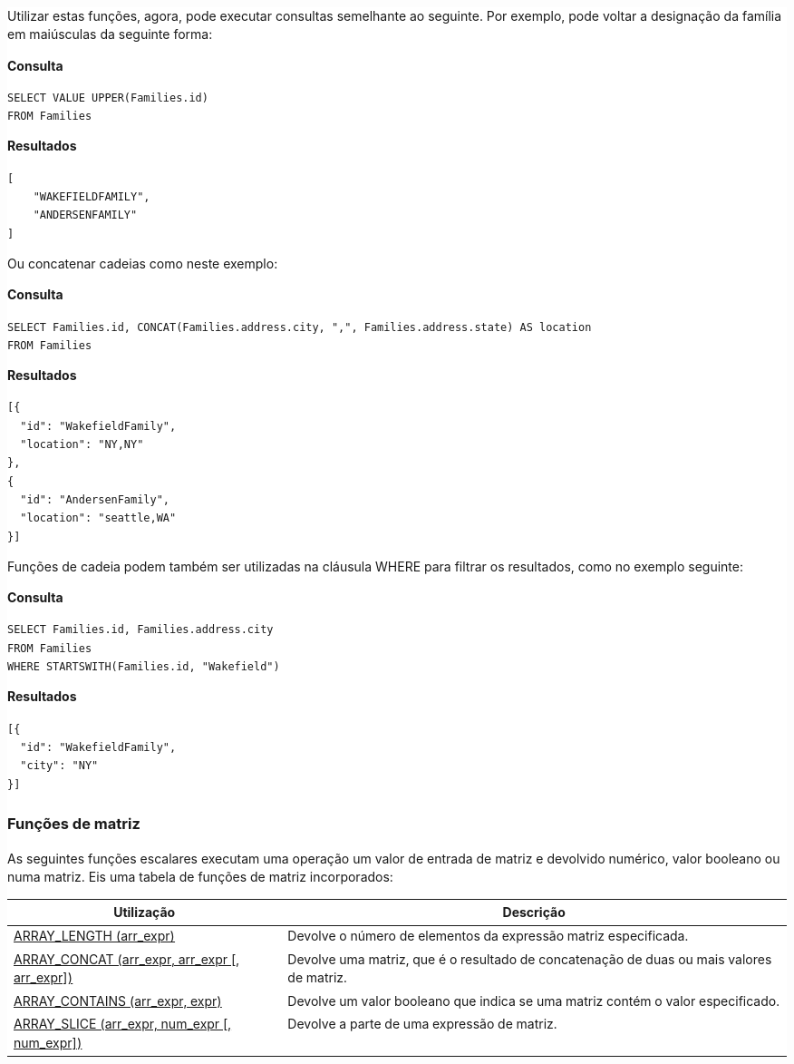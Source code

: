 Utilizar estas funções, agora, pode executar consultas semelhante ao seguinte. Por exemplo, pode voltar a designação da família em maiúsculas da seguinte forma:

**Consulta**

    SELECT VALUE UPPER(Families.id)
    FROM Families

**Resultados**

    [
        "WAKEFIELDFAMILY", 
        "ANDERSENFAMILY"
    ]

Ou concatenar cadeias como neste exemplo:

**Consulta**

    SELECT Families.id, CONCAT(Families.address.city, ",", Families.address.state) AS location
    FROM Families

**Resultados**

    [{
      "id": "WakefieldFamily",
      "location": "NY,NY"
    },
    {
      "id": "AndersenFamily",
      "location": "seattle,WA"
    }]


Funções de cadeia podem também ser utilizadas na cláusula WHERE para filtrar os resultados, como no exemplo seguinte:

**Consulta**

    SELECT Families.id, Families.address.city
    FROM Families
    WHERE STARTSWITH(Families.id, "Wakefield")

**Resultados**

    [{
      "id": "WakefieldFamily",
      "city": "NY"
    }]

### <a name="array-functions"></a>Funções de matriz
As seguintes funções escalares executam uma operação um valor de entrada de matriz e devolvido numérico, valor booleano ou numa matriz. Eis uma tabela de funções de matriz incorporados:

Utilização|Descrição
---|---
[ARRAY_LENGTH (arr_expr)](https://msdn.microsoft.com/library/azure/dn782250.aspx#bk_array_length)|Devolve o número de elementos da expressão matriz especificada.
[ARRAY_CONCAT (arr_expr, arr_expr [, arr_expr])](https://msdn.microsoft.com/library/azure/dn782250.aspx#bk_array_concat)|Devolve uma matriz, que é o resultado de concatenação de duas ou mais valores de matriz.
[ARRAY_CONTAINS (arr_expr, expr)](https://msdn.microsoft.com/library/azure/dn782250.aspx#bk_array_contains)|Devolve um valor booleano que indica se uma matriz contém o valor especificado.
[ARRAY_SLICE (arr_expr, num_expr [, num_expr])](https://msdn.microsoft.com/library/azure/dn782250.aspx#bk_array_slice)|Devolve a parte de uma expressão de matriz.


[1]: ./media/documentdb-sql-query/sql-query1.png
[introduction]: documentdb-introduction.md
[consistency-levels]: documentdb-consistency-levels.md
